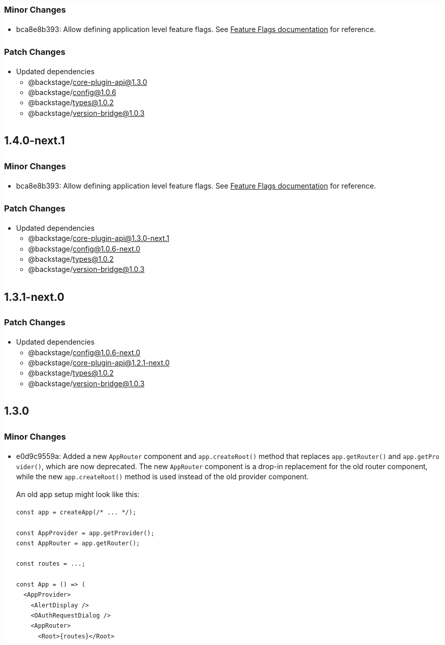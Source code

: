 ### Minor Changes

- bca8e8b393: Allow defining application level feature flags. See [Feature Flags documentation](https://backstage.io/docs/plugins/feature-flags#in-the-application) for reference.

### Patch Changes

- Updated dependencies
  - @backstage/core-plugin-api@1.3.0
  - @backstage/config@1.0.6
  - @backstage/types@1.0.2
  - @backstage/version-bridge@1.0.3

## 1.4.0-next.1

### Minor Changes

- bca8e8b393: Allow defining application level feature flags. See [Feature Flags documentation](https://backstage.io/docs/plugins/feature-flags#in-the-application) for reference.

### Patch Changes

- Updated dependencies
  - @backstage/core-plugin-api@1.3.0-next.1
  - @backstage/config@1.0.6-next.0
  - @backstage/types@1.0.2
  - @backstage/version-bridge@1.0.3

## 1.3.1-next.0

### Patch Changes

- Updated dependencies
  - @backstage/config@1.0.6-next.0
  - @backstage/core-plugin-api@1.2.1-next.0
  - @backstage/types@1.0.2
  - @backstage/version-bridge@1.0.3

## 1.3.0

### Minor Changes

- e0d9c9559a: Added a new `AppRouter` component and `app.createRoot()` method that replaces `app.getRouter()` and `app.getProvider()`, which are now deprecated. The new `AppRouter` component is a drop-in replacement for the old router component, while the new `app.createRoot()` method is used instead of the old provider component.

  An old app setup might look like this:

  ```tsx
  const app = createApp(/* ... */);

  const AppProvider = app.getProvider();
  const AppRouter = app.getRouter();

  const routes = ...;

  const App = () => (
    <AppProvider>
      <AlertDisplay />
      <OAuthRequestDialog />
      <AppRouter>
        <Root>{routes}</Root>
  ```
